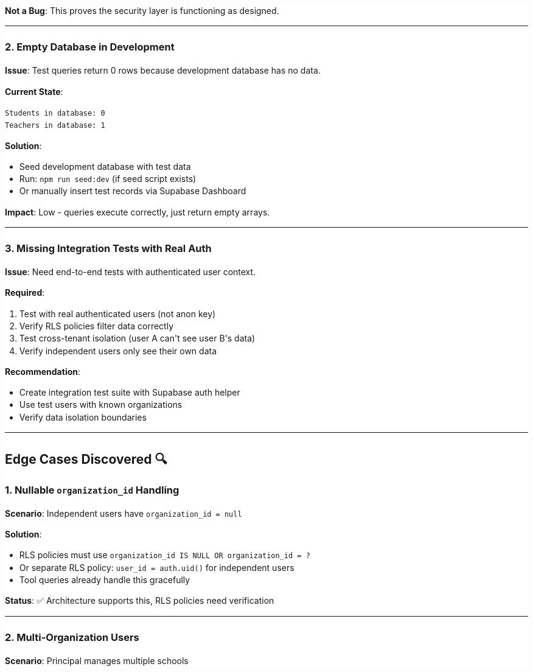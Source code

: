 **Not a Bug**: This proves the security layer is functioning as designed.

---

### 2. Empty Database in Development
**Issue**: Test queries return 0 rows because development database has no data.

**Current State**:
```
Students in database: 0
Teachers in database: 1
```

**Solution**:
- Seed development database with test data
- Run: `npm run seed:dev` (if seed script exists)
- Or manually insert test records via Supabase Dashboard

**Impact**: Low - queries execute correctly, just return empty arrays.

---

### 3. Missing Integration Tests with Real Auth
**Issue**: Need end-to-end tests with authenticated user context.

**Required**:
1. Test with real authenticated users (not anon key)
2. Verify RLS policies filter data correctly
3. Test cross-tenant isolation (user A can't see user B's data)
4. Verify independent users only see their own data

**Recommendation**: 
- Create integration test suite with Supabase auth helper
- Use test users with known organizations
- Verify data isolation boundaries

---

## Edge Cases Discovered 🔍

### 1. Nullable `organization_id` Handling
**Scenario**: Independent users have `organization_id = null`

**Solution**: 
- RLS policies must use `organization_id IS NULL OR organization_id = ?`
- Or separate RLS policy: `user_id = auth.uid()` for independent users
- Tool queries already handle this gracefully

**Status**: ✅ Architecture supports this, RLS policies need verification

---

### 2. Multi-Organization Users
**Scenario**: Principal manages multiple schools
